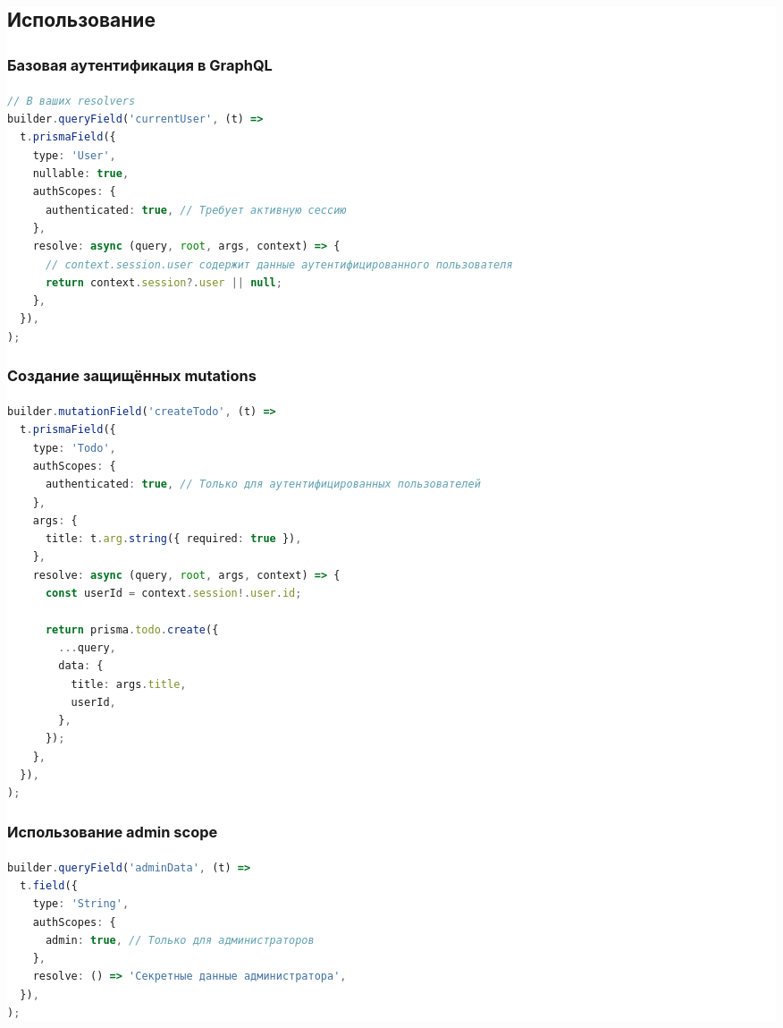 ## Использование

### Базовая аутентификация в GraphQL

```typescript
// В ваших resolvers
builder.queryField('currentUser', (t) =>
  t.prismaField({
    type: 'User',
    nullable: true,
    authScopes: {
      authenticated: true, // Требует активную сессию
    },
    resolve: async (query, root, args, context) => {
      // context.session.user содержит данные аутентифицированного пользователя
      return context.session?.user || null;
    },
  }),
);
```

### Создание защищённых mutations

```typescript
builder.mutationField('createTodo', (t) =>
  t.prismaField({
    type: 'Todo',
    authScopes: {
      authenticated: true, // Только для аутентифицированных пользователей
    },
    args: {
      title: t.arg.string({ required: true }),
    },
    resolve: async (query, root, args, context) => {
      const userId = context.session!.user.id;
      
      return prisma.todo.create({
        ...query,
        data: {
          title: args.title,
          userId,
        },
      });
    },
  }),
);
```

### Использование admin scope

```typescript
builder.queryField('adminData', (t) =>
  t.field({
    type: 'String',
    authScopes: {
      admin: true, // Только для администраторов
    },
    resolve: () => 'Секретные данные администратора',
  }),
);
```

